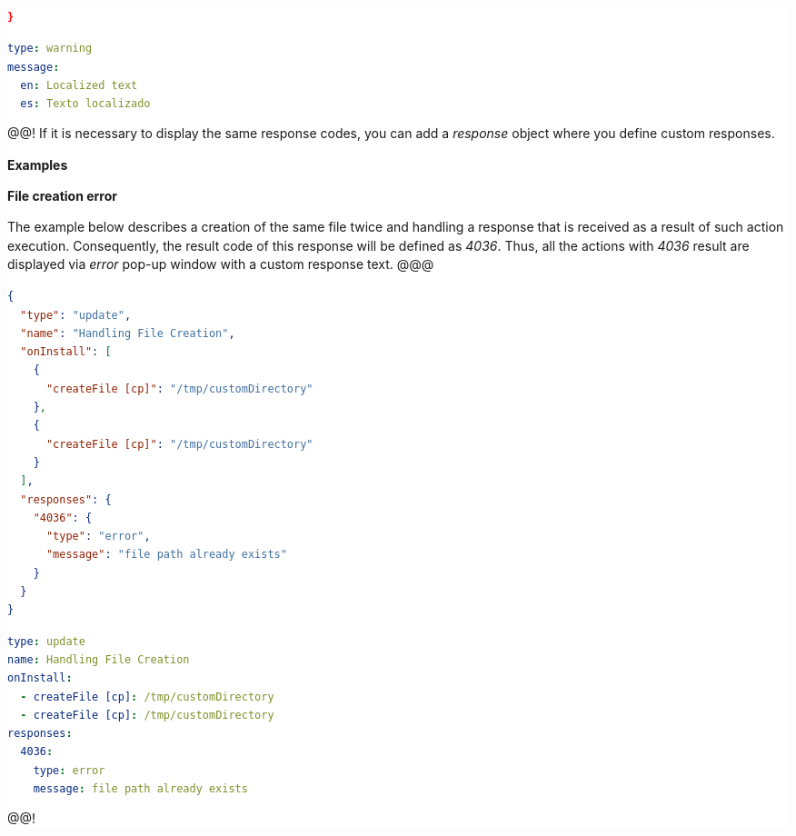 ``` json
}
```
```yaml
type: warning
message:
  en: Localized text
  es: Texto localizado
```
@@!
If it is necessary to display the same response codes, you can add a *response* object where you define custom responses.                           

**Examples**

**File creation error**

The example below describes a creation of the same file twice and handling a response that is received as a result of such action execution. Consequently, the result code of this response will be defined as *4036*. Thus, all the actions with *4036* result are displayed via *error* pop-up window with a custom response text.
@@@
``` json
{
  "type": "update",
  "name": "Handling File Creation",
  "onInstall": [
    {
      "createFile [cp]": "/tmp/customDirectory"
    },
    {
      "createFile [cp]": "/tmp/customDirectory"
    }
  ],
  "responses": {
    "4036": {
      "type": "error",
      "message": "file path already exists"
    }
  }
}
```
```yaml
type: update
name: Handling File Creation
onInstall:
  - createFile [cp]: /tmp/customDirectory
  - createFile [cp]: /tmp/customDirectory
responses:
  4036:
    type: error
    message: file path already exists
```
@@!
